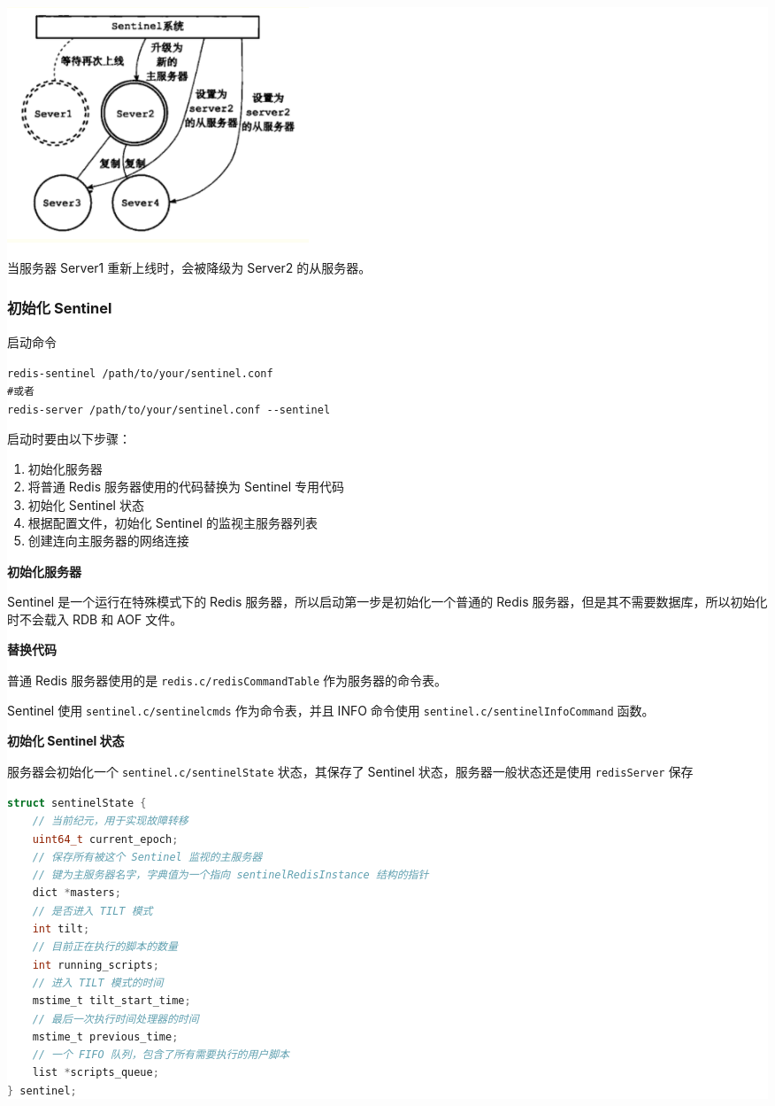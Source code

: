

![img](Redis.assets/907596-20180507191002090-81723534.png)

当服务器 Server1 重新上线时，会被降级为 Server2 的从服务器。

### 初始化 Sentinel

启动命令

```shell
redis-sentinel /path/to/your/sentinel.conf
#或者
redis-server /path/to/your/sentinel.conf --sentinel
```

启动时要由以下步骤：

1. 初始化服务器
2. 将普通 Redis 服务器使用的代码替换为 Sentinel 专用代码
3. 初始化 Sentinel 状态
4. 根据配置文件，初始化 Sentinel 的监视主服务器列表
5. 创建连向主服务器的网络连接



**初始化服务器**

Sentinel 是一个运行在特殊模式下的 Redis 服务器，所以启动第一步是初始化一个普通的 Redis 服务器，但是其不需要数据库，所以初始化时不会载入 RDB 和 AOF 文件。

**替换代码**

普通 Redis 服务器使用的是 `redis.c/redisCommandTable` 作为服务器的命令表。

Sentinel 使用 `sentinel.c/sentinelcmds` 作为命令表，并且 INFO 命令使用 `sentinel.c/sentinelInfoCommand` 函数。

**初始化 Sentinel 状态**

服务器会初始化一个 `sentinel.c/sentinelState` 状态，其保存了 Sentinel 状态，服务器一般状态还是使用 `redisServer` 保存

```c
struct sentinelState {
    // 当前纪元，用于实现故障转移
    uint64_t current_epoch;
    // 保存所有被这个 Sentinel 监视的主服务器
    // 键为主服务器名字，字典值为一个指向 sentinelRedisInstance 结构的指针
    dict *masters;
    // 是否进入 TILT 模式
    int tilt;
    // 目前正在执行的脚本的数量
    int running_scripts;
    // 进入 TILT 模式的时间
    mstime_t tilt_start_time;
    // 最后一次执行时间处理器的时间
    mstime_t previous_time;
    // 一个 FIFO 队列，包含了所有需要执行的用户脚本
    list *scripts_queue;
} sentinel;
```